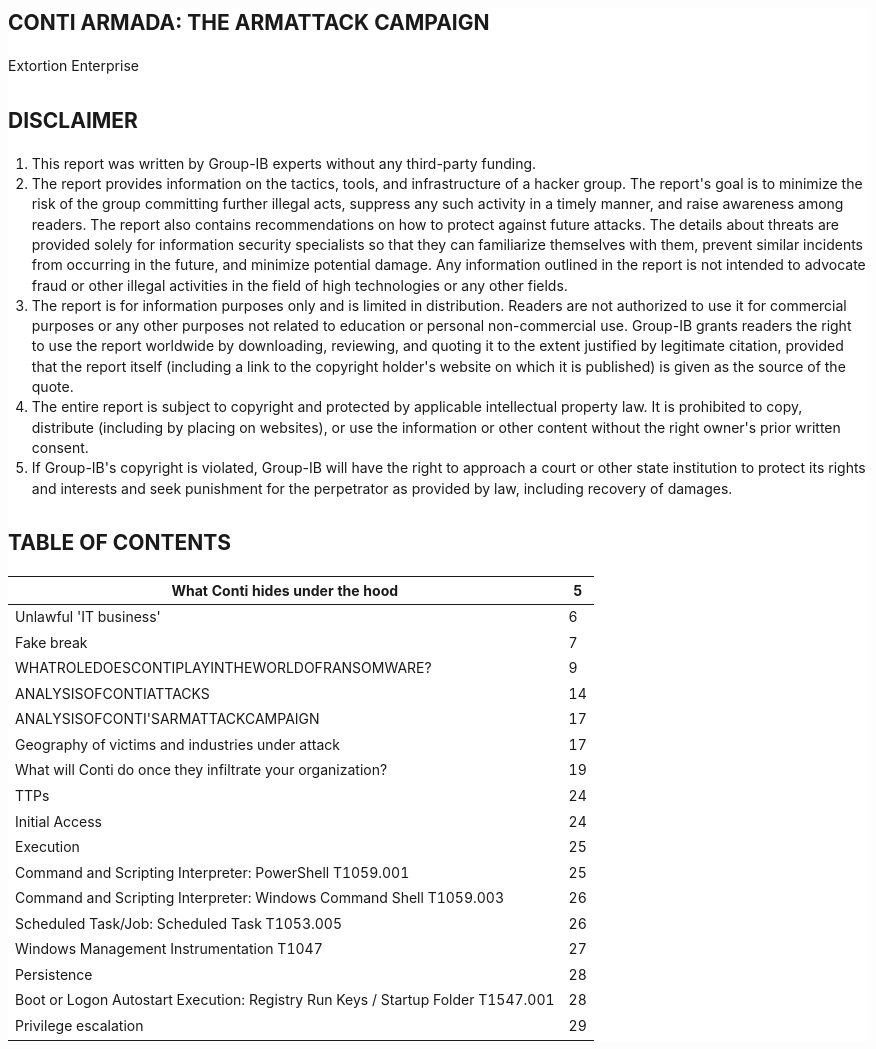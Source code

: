 

## CONTI ARMADA: THE ARMATTACK CAMPAIGN

Extortion Enterprise

## DISCLAIMER

1. This report was written by Group-IB experts without any third-party funding.
2. The report provides information on the tactics, tools, and infrastructure of a hacker group. The report's goal is to minimize the risk of the group committing further illegal acts, suppress any such activity in a timely manner, and raise awareness among readers. The report also contains recommendations on how to protect against future attacks. The details about threats are provided solely for information security specialists so that they can familiarize themselves with them, prevent similar incidents from occurring in the future, and minimize potential damage. Any information outlined in the report is not intended to advocate fraud or other illegal activities in the field of high technologies or any other fields.
3. The report is for information purposes only and is limited in distribution. Readers are not authorized to use it for commercial purposes or any other purposes not related to education or personal non-commercial use. Group-IB grants readers the right to use the report worldwide by downloading, reviewing, and quoting it to the extent justified by legitimate citation, provided that the report itself (including a link to the copyright holder's website on which it is published) is given as the source of the quote.
4. The  entire  report  is  subject  to  copyright  and  protected by applicable intellectual property law. It is prohibited to copy, distribute (including by placing on websites), or use the information or other content without the right owner's prior written consent.
5. If Group-IB's copyright is violated, Group-IB will have the right to approach a court or other state institution to protect its rights and interests and seek punishment for the perpetrator as provided by law, including recovery of damages.

## TABLE OF CONTENTS

| What Conti hides under the hood                                                 |   5 |
|---------------------------------------------------------------------------------|-----|
| Unlawful 'IT business'                                                          |   6 |
| Fake break                                                                      |   7 |
| WHATROLEDOESCONTIPLAYINTHEWORLDOFRANSOMWARE?                                    |   9 |
| ANALYSISOFCONTIATTACKS                                                          |  14 |
| ANALYSISOFCONTI'SARMATTACKCAMPAIGN                                              |  17 |
| Geography of victims and industries under attack                                |  17 |
| What will Conti do once they infiltrate your organization?                      |  19 |
| ТTPs                                                                            |  24 |
| Initial Access                                                                  |  24 |
| Execution                                                                       |  25 |
| Command and Scripting Interpreter: PowerShell T1059.001                         |  25 |
| Command and Scripting Interpreter: Windows Command Shell T1059.003              |  26 |
| Scheduled Task/Job: Scheduled Task T1053.005                                    |  26 |
| Windows Management Instrumentation T1047                                        |  27 |
| Persistence                                                                     |  28 |
| Boot or Logon Autostart Execution: Registry Run Keys / Startup Folder T1547.001 |  28 |
| Privilege escalation                                                            |  29 |